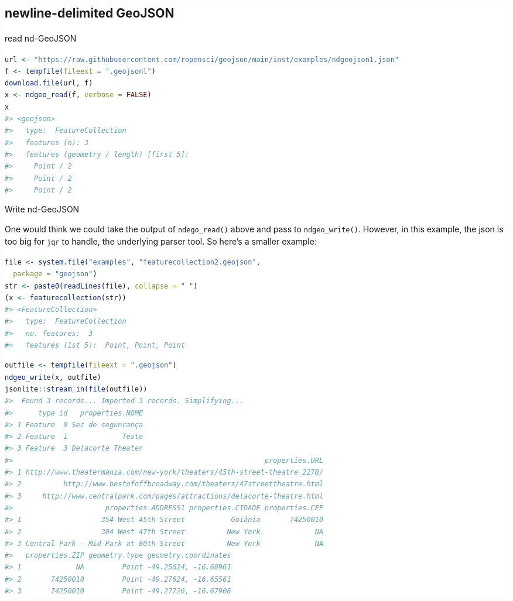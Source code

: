 ## newline-delimited GeoJSON

read nd-GeoJSON

``` r
url <- "https://raw.githubusercontent.com/ropensci/geojson/main/inst/examples/ndgeojson1.json"
f <- tempfile(fileext = ".geojsonl")
download.file(url, f)
x <- ndgeo_read(f, verbose = FALSE)
x
#> <geojson> 
#>   type:  FeatureCollection 
#>   features (n): 3 
#>   features (geometry / length) [first 5]:
#>     Point / 2
#>     Point / 2
#>     Point / 2
```

Write nd-GeoJSON

One would think we could take the output of `ndego_read()` above and
pass to `ndgeo_write()`. However, in this example, the json is too big
for `jqr` to handle, the underlying parser tool. So here’s a smaller
example:

``` r
file <- system.file("examples", "featurecollection2.geojson",
  package = "geojson")
str <- paste0(readLines(file), collapse = " ")
(x <- featurecollection(str))
#> <FeatureCollection> 
#>   type:  FeatureCollection 
#>   no. features:  3 
#>   features (1st 5):  Point, Point, Point
```

``` r
outfile <- tempfile(fileext = ".geojson")
ndgeo_write(x, outfile)
jsonlite::stream_in(file(outfile))
#>  Found 3 records... Imported 3 records. Simplifying...
#>      type id   properties.NOME
#> 1 Feature  0 Sec de segunrança
#> 2 Feature  1             Teste
#> 3 Feature  3 Delacorte Theater
#>                                                            properties.URL
#> 1 http://www.theatermania.com/new-york/theaters/45th-street-theatre_2278/
#> 2          http://www.bestofoffbroadway.com/theaters/47streettheatre.html
#> 3     http://www.centralpark.com/pages/attractions/delacorte-theatre.html
#>                      properties.ADDRESS1 properties.CIDADE properties.CEP
#> 1                   354 West 45th Street           Goiânia       74250010
#> 2                   304 West 47th Street          New York             NA
#> 3 Central Park - Mid-Park at 80th Street          New York             NA
#>   properties.ZIP geometry.type geometry.coordinates
#> 1             NA         Point -49.25624, -16.68961
#> 2       74250010         Point -49.27624, -16.65561
#> 3       74250010         Point -49.27726, -16.67906
```

